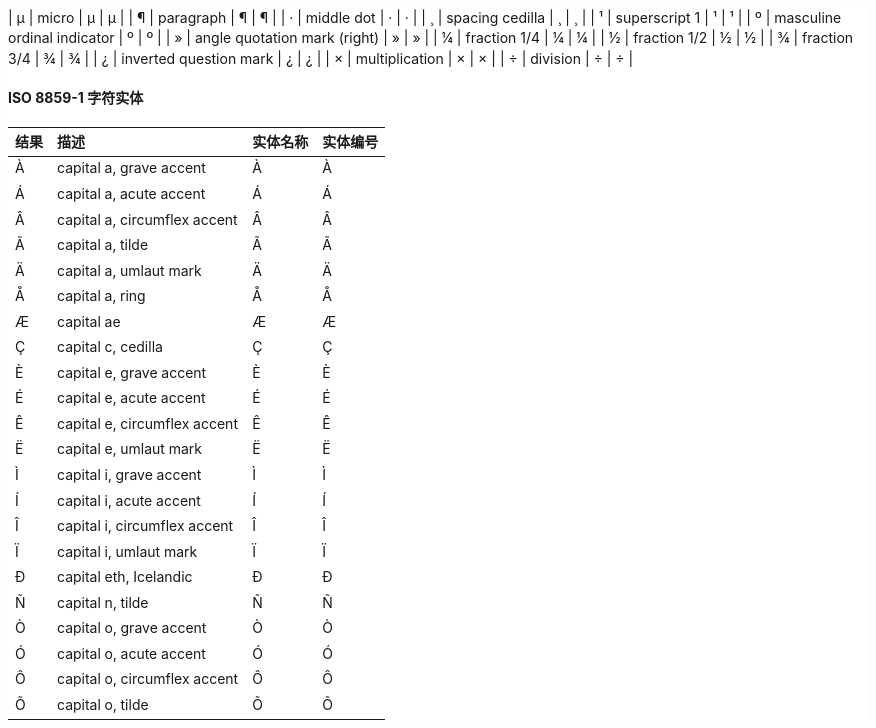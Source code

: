 | µ    | micro                        | &micro;  | &#181;   |
| ¶    | paragraph                    | &para;   | &#182;   |
| ·    | middle dot                   | &middot; | &#183;   |
| ¸    | spacing cedilla              | &cedil;  | &#184;   |
| ¹    | superscript 1                | &sup1;   | &#185;   |
| º    | masculine ordinal indicator  | &ordm;   | &#186;   |
| »    | angle quotation mark (right) | &raquo;  | &#187;   |
| ¼    | fraction 1/4                 | &frac14; | &#188;   |
| ½    | fraction 1/2                 | &frac12; | &#189;   |
| ¾    | fraction 3/4                 | &frac34; | &#190;   |
| ¿    | inverted question mark       | &iquest; | &#191;   |
| ×    | multiplication               | &times;  | &#215;   |
| ÷    | division                     | &divide; | &#247;   |

#### ISO 8859-1 字符实体

| 结果 | 描述                         | 实体名称 | 实体编号 |
| :--- | :--------------------------- | :------- | :------- |
| À    | capital a, grave accent      | &Agrave; | &#192;   |
| Á    | capital a, acute accent      | &Aacute; | &#193;   |
| Â    | capital a, circumflex accent | &Acirc;  | &#194;   |
| Ã    | capital a, tilde             | &Atilde; | &#195;   |
| Ä    | capital a, umlaut mark       | &Auml;   | &#196;   |
| Å    | capital a, ring              | &Aring;  | &#197;   |
| Æ    | capital ae                   | &AElig;  | &#198;   |
| Ç    | capital c, cedilla           | &Ccedil; | &#199;   |
| È    | capital e, grave accent      | &Egrave; | &#200;   |
| É    | capital e, acute accent      | &Eacute; | &#201;   |
| Ê    | capital e, circumflex accent | &Ecirc;  | &#202;   |
| Ë    | capital e, umlaut mark       | &Euml;   | &#203;   |
| Ì    | capital i, grave accent      | &Igrave; | &#204;   |
| Í    | capital i, acute accent      | &Iacute; | &#205;   |
| Î    | capital i, circumflex accent | &Icirc;  | &#206;   |
| Ï    | capital i, umlaut mark       | &Iuml;   | &#207;   |
| Ð    | capital eth, Icelandic       | &ETH;    | &#208;   |
| Ñ    | capital n, tilde             | &Ntilde; | &#209;   |
| Ò    | capital o, grave accent      | &Ograve; | &#210;   |
| Ó    | capital o, acute accent      | &Oacute; | &#211;   |
| Ô    | capital o, circumflex accent | &Ocirc;  | &#212;   |
| Õ    | capital o, tilde             | &Otilde; | &#213;   |